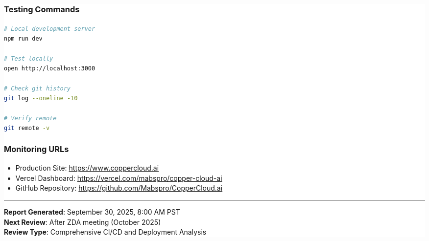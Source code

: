 ### Testing Commands
```bash
# Local development server
npm run dev

# Test locally
open http://localhost:3000

# Check git history
git log --oneline -10

# Verify remote
git remote -v
```

### Monitoring URLs
- Production Site: https://www.coppercloud.ai
- Vercel Dashboard: https://vercel.com/mabspro/copper-cloud-ai
- GitHub Repository: https://github.com/Mabspro/CopperCloud.ai

---

**Report Generated**: September 30, 2025, 8:00 AM PST  
**Next Review**: After ZDA meeting (October 2025)  
**Review Type**: Comprehensive CI/CD and Deployment Analysis
